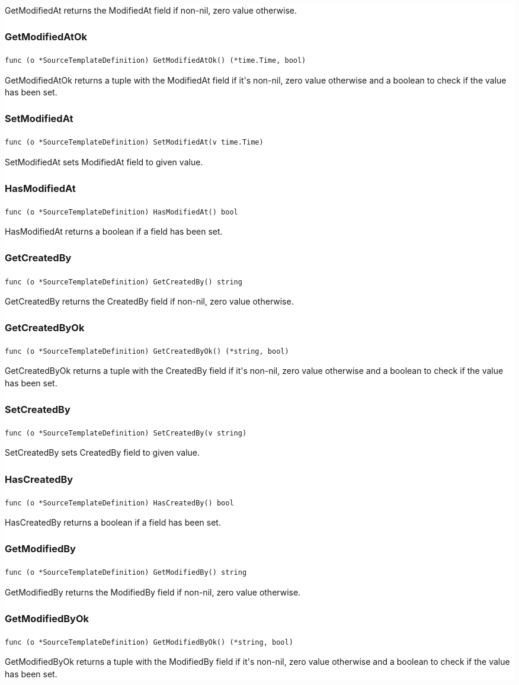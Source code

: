 GetModifiedAt returns the ModifiedAt field if non-nil, zero value otherwise.

### GetModifiedAtOk

`func (o *SourceTemplateDefinition) GetModifiedAtOk() (*time.Time, bool)`

GetModifiedAtOk returns a tuple with the ModifiedAt field if it's non-nil, zero value otherwise
and a boolean to check if the value has been set.

### SetModifiedAt

`func (o *SourceTemplateDefinition) SetModifiedAt(v time.Time)`

SetModifiedAt sets ModifiedAt field to given value.

### HasModifiedAt

`func (o *SourceTemplateDefinition) HasModifiedAt() bool`

HasModifiedAt returns a boolean if a field has been set.

### GetCreatedBy

`func (o *SourceTemplateDefinition) GetCreatedBy() string`

GetCreatedBy returns the CreatedBy field if non-nil, zero value otherwise.

### GetCreatedByOk

`func (o *SourceTemplateDefinition) GetCreatedByOk() (*string, bool)`

GetCreatedByOk returns a tuple with the CreatedBy field if it's non-nil, zero value otherwise
and a boolean to check if the value has been set.

### SetCreatedBy

`func (o *SourceTemplateDefinition) SetCreatedBy(v string)`

SetCreatedBy sets CreatedBy field to given value.

### HasCreatedBy

`func (o *SourceTemplateDefinition) HasCreatedBy() bool`

HasCreatedBy returns a boolean if a field has been set.

### GetModifiedBy

`func (o *SourceTemplateDefinition) GetModifiedBy() string`

GetModifiedBy returns the ModifiedBy field if non-nil, zero value otherwise.

### GetModifiedByOk

`func (o *SourceTemplateDefinition) GetModifiedByOk() (*string, bool)`

GetModifiedByOk returns a tuple with the ModifiedBy field if it's non-nil, zero value otherwise
and a boolean to check if the value has been set.
